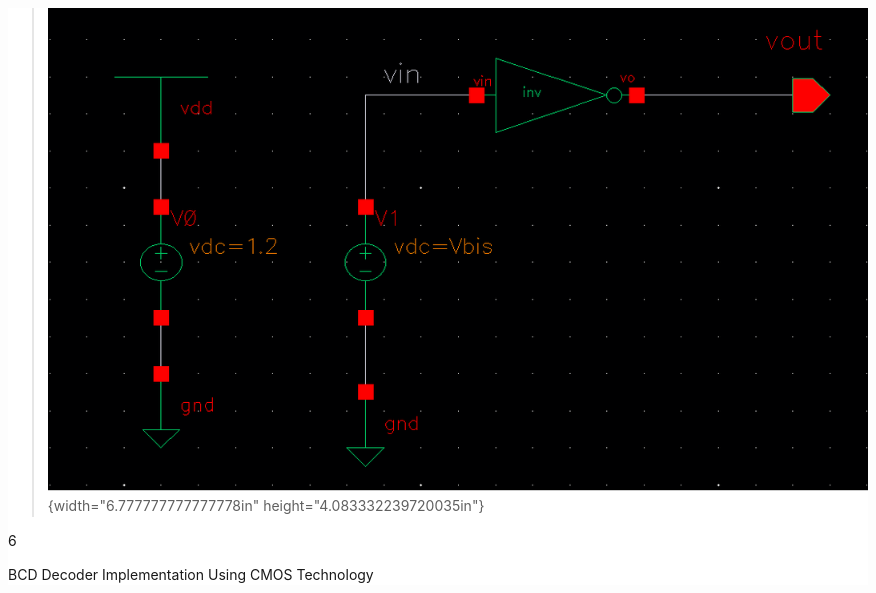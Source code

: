> ![](vertopal_8c2dc0ec3116459f9dd2371b296c2aa0/media/image34.png){width="6.777777777777778in"
> height="4.083332239720035in"}

6

BCD Decoder Implementation Using CMOS Technology
